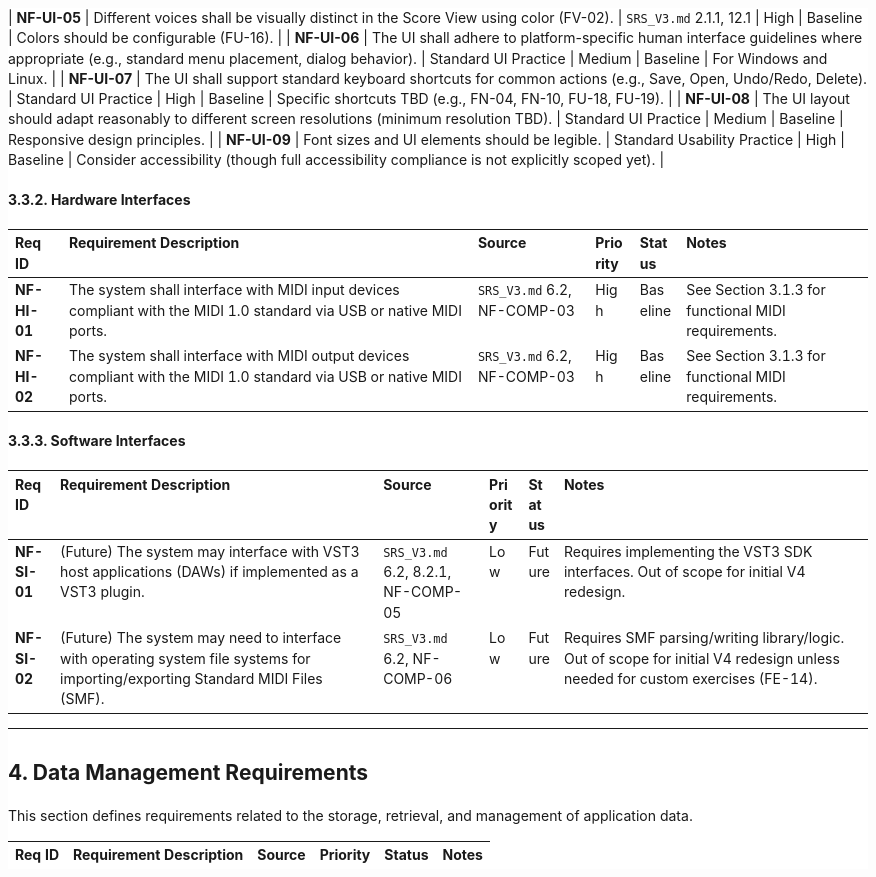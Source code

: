| **NF-UI-05** | Different voices shall be visually distinct in the Score View using color (FV-02).                                     | `SRS_V3.md` 2.1.1, 12.1                                                  | High     | Baseline    | Colors should be configurable (FU-16).                                                                                              |
| **NF-UI-06** | The UI shall adhere to platform-specific human interface guidelines where appropriate (e.g., standard menu placement, dialog behavior). | Standard UI Practice                                                   | Medium   | Baseline    | For Windows and Linux.                                                                                              |
| **NF-UI-07** | The UI shall support standard keyboard shortcuts for common actions (e.g., Save, Open, Undo/Redo, Delete).            | Standard UI Practice                                                   | High     | Baseline    | Specific shortcuts TBD (e.g., FN-04, FN-10, FU-18, FU-19).                                                                          |
| **NF-UI-08** | The UI layout should adapt reasonably to different screen resolutions (minimum resolution TBD).                        | Standard UI Practice                                                   | Medium   | Baseline    | Responsive design principles.                                                                                                       |
| **NF-UI-09** | Font sizes and UI elements should be legible.                                                                          | Standard Usability Practice                                          | High     | Baseline    | Consider accessibility (though full accessibility compliance is not explicitly scoped yet).                                         |

#### 3.3.2. Hardware Interfaces

| Req ID     | Requirement Description                                                                                                | Source                                                                 | Priority | Status      | Notes                                                                                                                               |
| :--------- | :--------------------------------------------------------------------------------------------------------------------- | :--------------------------------------------------------------------- | :------- | :---------- | :---------------------------------------------------------------------------------------------------------------------------------- |
| **NF-HI-01** | The system shall interface with MIDI input devices compliant with the MIDI 1.0 standard via USB or native MIDI ports.  | `SRS_V3.md` 6.2, NF-COMP-03                                            | High     | Baseline    | See Section 3.1.3 for functional MIDI requirements.                                                                                 |
| **NF-HI-02** | The system shall interface with MIDI output devices compliant with the MIDI 1.0 standard via USB or native MIDI ports. | `SRS_V3.md` 6.2, NF-COMP-03                                            | High     | Baseline    | See Section 3.1.3 for functional MIDI requirements.                                                                                 |

#### 3.3.3. Software Interfaces

| Req ID     | Requirement Description                                                                                                | Source                                                                 | Priority | Status      | Notes                                                                                                                               |
| :--------- | :--------------------------------------------------------------------------------------------------------------------- | :--------------------------------------------------------------------- | :------- | :---------- | :---------------------------------------------------------------------------------------------------------------------------------- |
| **NF-SI-01** | (Future) The system may interface with VST3 host applications (DAWs) if implemented as a VST3 plugin.                | `SRS_V3.md` 6.2, 8.2.1, NF-COMP-05                                     | Low      | Future      | Requires implementing the VST3 SDK interfaces. Out of scope for initial V4 redesign.                                                  |
| **NF-SI-02** | (Future) The system may need to interface with operating system file systems for importing/exporting Standard MIDI Files (SMF). | `SRS_V3.md` 6.2, NF-COMP-06                                            | Low      | Future      | Requires SMF parsing/writing library/logic. Out of scope for initial V4 redesign unless needed for custom exercises (FE-14). |

---

## 4. Data Management Requirements

This section defines requirements related to the storage, retrieval, and management of application data.

| Req ID   | Requirement Description                                                                                                | Source                                                                                   | Priority | Status      | Notes                                                                                                                               |
| :------- | :--------------------------------------------------------------------------------------------------------------------- | :--------------------------------------------------------------------------------------- | :------- | :---------- | :---------------------------------------------------------------------------------------------------------------------------------- |